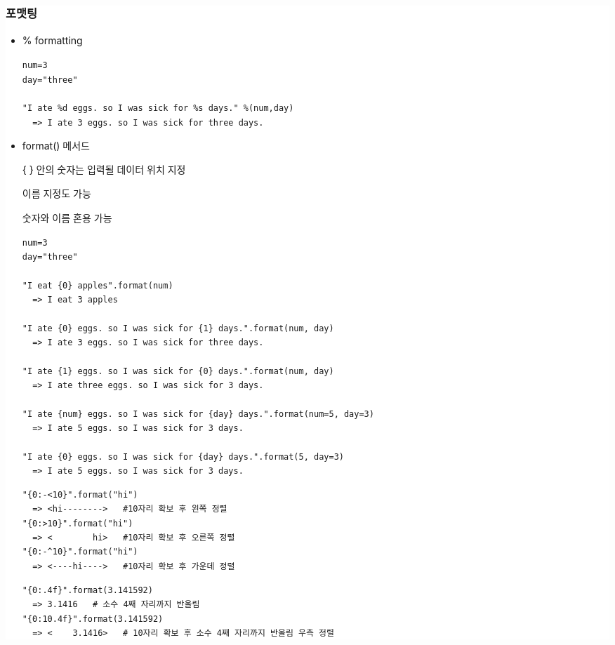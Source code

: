 ### 포맷팅

- % formatting

  ```
  num=3
  day="three"
  
  "I ate %d eggs. so I was sick for %s days." %(num,day)
  	=> I ate 3 eggs. so I was sick for three days.
  ```

- format() 메서드

  { } 안의 숫자는 입력될 데이터 위치 지정

  이름 지정도 가능

  숫자와 이름 혼용 가능

  ```
  num=3
  day="three"
  
  "I eat {0} apples".format(num)
  	=> I eat 3 apples
  	
  "I ate {0} eggs. so I was sick for {1} days.".format(num, day)
  	=> I ate 3 eggs. so I was sick for three days.
  	
  "I ate {1} eggs. so I was sick for {0} days.".format(num, day)
  	=> I ate three eggs. so I was sick for 3 days.
  	
  "I ate {num} eggs. so I was sick for {day} days.".format(num=5, day=3)
  	=> I ate 5 eggs. so I was sick for 3 days.
  
  "I ate {0} eggs. so I was sick for {day} days.".format(5, day=3)
  	=> I ate 5 eggs. so I was sick for 3 days.
  ```

  ```
  "{0:-<10}".format("hi")
  	=> <hi-------->   #10자리 확보 후 왼쪽 정렬
  "{0:>10}".format("hi")
  	=> <        hi>   #10자리 확보 후 오른쪽 정렬
  "{0:-^10}".format("hi")
  	=> <----hi---->   #10자리 확보 후 가운데 정렬
  ```

  ```
  "{0:.4f}".format(3.141592)
  	=> 3.1416   # 소수 4째 자리까지 반올림
  "{0:10.4f}".format(3.141592)
  	=> <    3.1416>   # 10자리 확보 후 소수 4째 자리까지 반올림 우측 정렬
  ```
